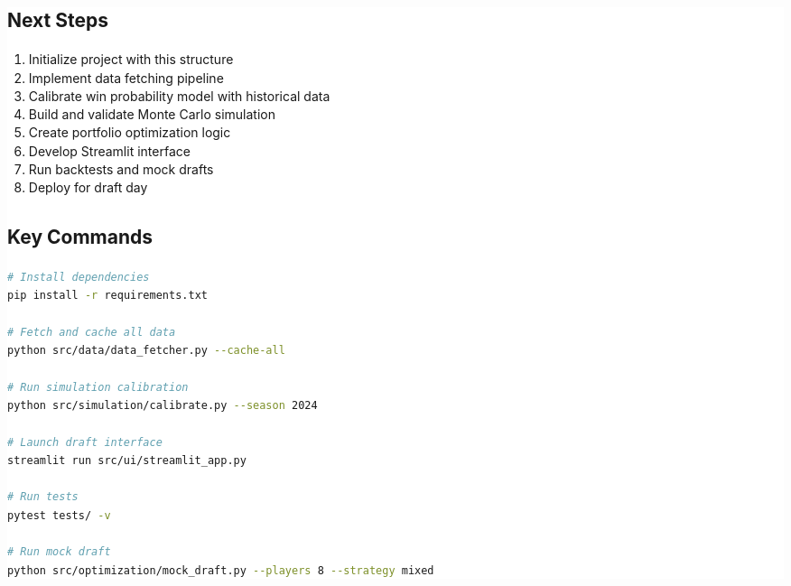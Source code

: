 ## Next Steps
1. Initialize project with this structure
2. Implement data fetching pipeline
3. Calibrate win probability model with historical data
4. Build and validate Monte Carlo simulation
5. Create portfolio optimization logic
6. Develop Streamlit interface
7. Run backtests and mock drafts
8. Deploy for draft day

## Key Commands
```bash
# Install dependencies
pip install -r requirements.txt

# Fetch and cache all data
python src/data/data_fetcher.py --cache-all

# Run simulation calibration
python src/simulation/calibrate.py --season 2024

# Launch draft interface
streamlit run src/ui/streamlit_app.py

# Run tests
pytest tests/ -v

# Run mock draft
python src/optimization/mock_draft.py --players 8 --strategy mixed
```
